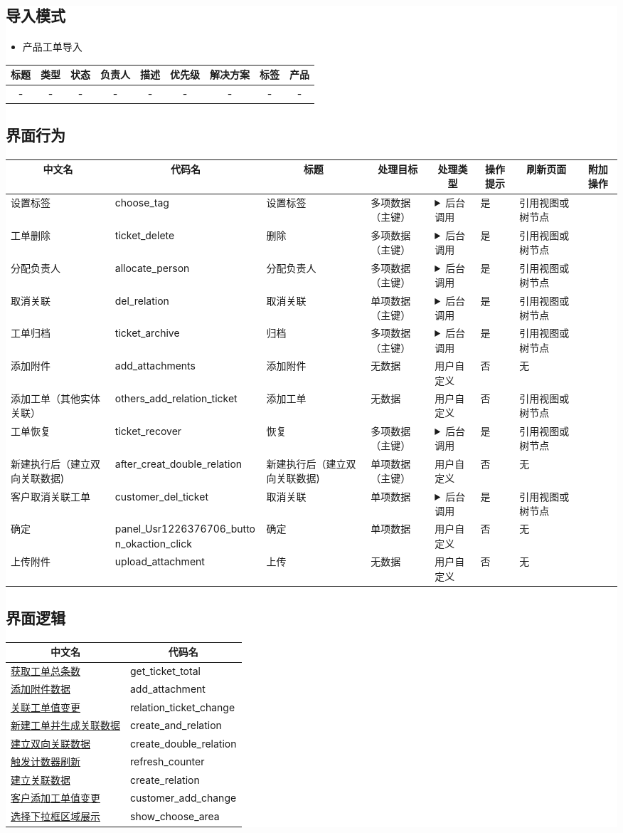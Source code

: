 
## 导入模式
* 产品工单导入

|标题|类型|状态|负责人|描述|优先级|解决方案|标签|产品|
| :------: | :------: | :------: | :------: | :------: | :------: | :------: | :------: | :------: |
| - | - | - | - | - | - | - | - | - |



## 界面行为
|  中文名 |  代码名 |  标题   |     处理目标   |    处理类型        |  操作提示        |  刷新页面        |  附加操作       |
| --------| --------| -------- |------------|------------|------------|----------|----------|
| 设置标签 | choose_tag | 设置标签 |多项数据（主键）|<details><summary>后台调用</summary>[Choose_tag](#行为)|是|引用视图或树节点||
| 工单删除 | ticket_delete | 删除 |多项数据（主键）|<details><summary>后台调用</summary>[Delete](#行为)|是|引用视图或树节点||
| 分配负责人 | allocate_person | 分配负责人 |多项数据（主键）|<details><summary>后台调用</summary>[Allocate_person](#行为)|是|引用视图或树节点||
| 取消关联 | del_relation | 取消关联 |单项数据（主键）|<details><summary>后台调用</summary>[Del_relation](#行为)|是|引用视图或树节点||
| 工单归档 | ticket_archive | 归档 |多项数据（主键）|<details><summary>后台调用</summary>[Archive](#行为)|是|引用视图或树节点||
| 添加附件 | add_attachments | 添加附件 |无数据|用户自定义|否|无||
| 添加工单（其他实体关联） | others_add_relation_ticket | 添加工单 |无数据|用户自定义|否|引用视图或树节点||
| 工单恢复 | ticket_recover | 恢复 |多项数据（主键）|<details><summary>后台调用</summary>[Recover](#行为)|是|引用视图或树节点||
| 新建执行后（建立双向关联数据) | after_creat_double_relation | 新建执行后（建立双向关联数据) |单项数据（主键）|用户自定义|否|无||
| 客户取消关联工单 | customer_del_ticket | 取消关联 |单项数据|<details><summary>后台调用</summary>[Customer_del_ticket](#行为)|是|引用视图或树节点||
| 确定 | panel_Usr1226376706_button_okaction_click | 确定 |单项数据|用户自定义|否|无||
| 上传附件 | upload_attachment | 上传 |无数据|用户自定义|否|无||


## 界面逻辑
|  中文名 | 代码名 |
| --------|--------|
|[获取工单总条数](module/ProdMgmt/Ticket/uilogic/get_ticket_total)|get_ticket_total|
|[添加附件数据](module/ProdMgmt/Ticket/uilogic/add_attachment)|add_attachment|
|[关联工单值变更](module/ProdMgmt/Ticket/uilogic/relation_ticket_change)|relation_ticket_change|
|[新建工单并生成关联数据](module/ProdMgmt/Ticket/uilogic/create_and_relation)|create_and_relation|
|[建立双向关联数据](module/ProdMgmt/Ticket/uilogic/create_double_relation)|create_double_relation|
|[触发计数器刷新](module/ProdMgmt/Ticket/uilogic/refresh_counter)|refresh_counter|
|[建立关联数据](module/ProdMgmt/Ticket/uilogic/create_relation)|create_relation|
|[客户添加工单值变更](module/ProdMgmt/Ticket/uilogic/customer_add_change)|customer_add_change|
|[选择下拉框区域展示](module/ProdMgmt/Ticket/uilogic/show_choose_area)|show_choose_area|

